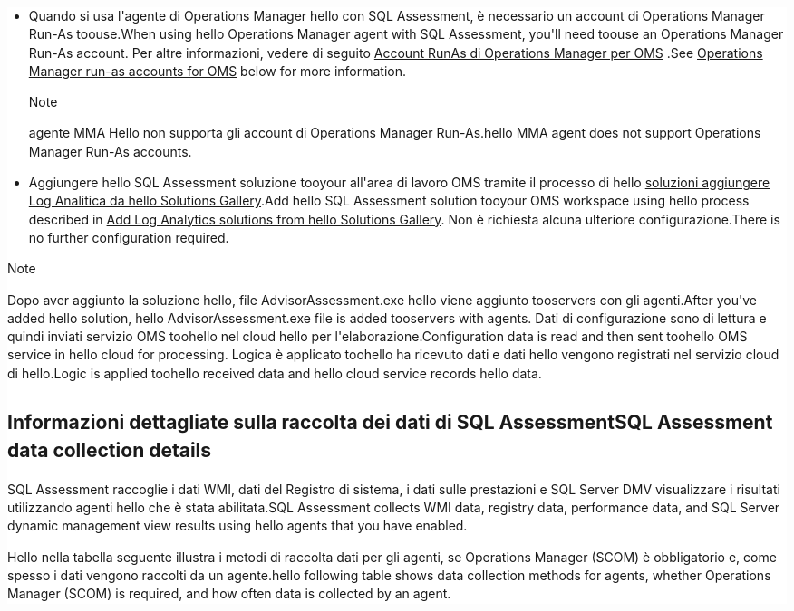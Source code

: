 * <span data-ttu-id="d275b-123">Quando si usa l'agente di Operations Manager hello con SQL Assessment, è necessario un account di Operations Manager Run-As toouse.</span><span class="sxs-lookup"><span data-stu-id="d275b-123">When using hello Operations Manager agent with SQL Assessment, you'll need toouse an Operations Manager Run-As account.</span></span> <span data-ttu-id="d275b-124">Per altre informazioni, vedere di seguito [Account RunAs di Operations Manager per OMS](#operations-manager-run-as-accounts-for-oms) .</span><span class="sxs-lookup"><span data-stu-id="d275b-124">See [Operations Manager run-as accounts for OMS](#operations-manager-run-as-accounts-for-oms) below for more information.</span></span>

  > [!NOTE]
  > <span data-ttu-id="d275b-125">agente MMA Hello non supporta gli account di Operations Manager Run-As.</span><span class="sxs-lookup"><span data-stu-id="d275b-125">hello MMA agent does not support Operations Manager Run-As accounts.</span></span>
  >
  >
* <span data-ttu-id="d275b-126">Aggiungere hello SQL Assessment soluzione tooyour all'area di lavoro OMS tramite il processo di hello [soluzioni aggiungere Log Analitica da hello Solutions Gallery](log-analytics-add-solutions.md).</span><span class="sxs-lookup"><span data-stu-id="d275b-126">Add hello SQL Assessment solution tooyour OMS workspace using hello process described in [Add Log Analytics solutions from hello Solutions Gallery](log-analytics-add-solutions.md).</span></span> <span data-ttu-id="d275b-127">Non è richiesta alcuna ulteriore configurazione.</span><span class="sxs-lookup"><span data-stu-id="d275b-127">There is no further configuration required.</span></span>

> [!NOTE]
> <span data-ttu-id="d275b-128">Dopo aver aggiunto la soluzione hello, file AdvisorAssessment.exe hello viene aggiunto tooservers con gli agenti.</span><span class="sxs-lookup"><span data-stu-id="d275b-128">After you've added hello solution, hello AdvisorAssessment.exe file is added tooservers with agents.</span></span> <span data-ttu-id="d275b-129">Dati di configurazione sono di lettura e quindi inviati servizio OMS toohello nel cloud hello per l'elaborazione.</span><span class="sxs-lookup"><span data-stu-id="d275b-129">Configuration data is read and then sent toohello OMS service in hello cloud for processing.</span></span> <span data-ttu-id="d275b-130">Logica è applicato toohello ha ricevuto dati e dati hello vengono registrati nel servizio cloud di hello.</span><span class="sxs-lookup"><span data-stu-id="d275b-130">Logic is applied toohello received data and hello cloud service records hello data.</span></span>

## <a name="sql-assessment-data-collection-details"></a><span data-ttu-id="d275b-131">Informazioni dettagliate sulla raccolta dei dati di SQL Assessment</span><span class="sxs-lookup"><span data-stu-id="d275b-131">SQL Assessment data collection details</span></span>
<span data-ttu-id="d275b-132">SQL Assessment raccoglie i dati WMI, dati del Registro di sistema, i dati sulle prestazioni e SQL Server DMV visualizzare i risultati utilizzando agenti hello che è stata abilitata.</span><span class="sxs-lookup"><span data-stu-id="d275b-132">SQL Assessment collects WMI data, registry data, performance data, and SQL Server dynamic management view results using hello agents that you have enabled.</span></span>

<span data-ttu-id="d275b-133">Hello nella tabella seguente illustra i metodi di raccolta dati per gli agenti, se Operations Manager (SCOM) è obbligatorio e, come spesso i dati vengono raccolti da un agente.</span><span class="sxs-lookup"><span data-stu-id="d275b-133">hello following table shows data collection methods for agents, whether Operations Manager (SCOM) is required, and how often data is collected by an agent.</span></span>
